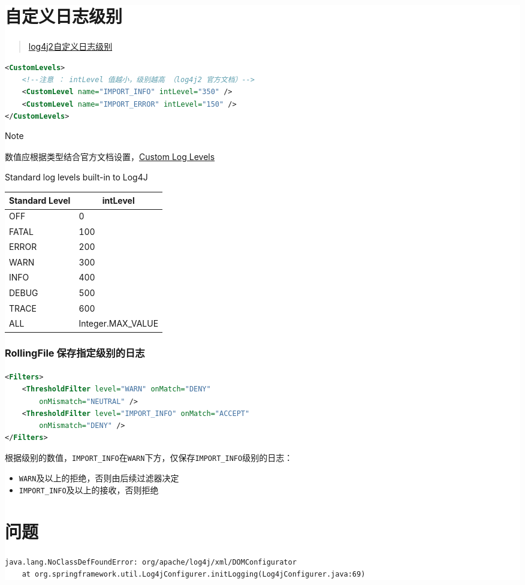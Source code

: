 
# 自定义日志级别

> [log4j2自定义日志级别](https://blog.csdn.net/xulele_csdn/article/details/85269929)

```xml
<CustomLevels>
    <!--注意 ： intLevel 值越小，级别越高 （log4j2 官方文档）-->
    <CustomLevel name="IMPORT_INFO" intLevel="350" />
    <CustomLevel name="IMPORT_ERROR" intLevel="150" />
</CustomLevels>
```

> [!NOTE]
> 数值应根据类型结合官方文档设置，[Custom Log Levels](https://logging.apache.org/log4j/2.x/manual/customloglevels.html)
>
> Standard log levels built-in to Log4J
>
> |Standard Level	|intLevel|
> | ---- | ---- |
> |OFF	|0|
> |FATAL	|100|
> |ERROR	|200|
> |WARN	|300|
> |INFO	|400|
> |DEBUG	|500|
> |TRACE	|600|
> |ALL	|Integer.MAX_VALUE|

### RollingFile 保存指定级别的日志

```xml
<Filters>
    <ThresholdFilter level="WARN" onMatch="DENY"
        onMismatch="NEUTRAL" />
    <ThresholdFilter level="IMPORT_INFO" onMatch="ACCEPT"
        onMismatch="DENY" />
</Filters>
```

根据级别的数值，`IMPORT_INFO`在`WARN`下方，仅保存`IMPORT_INFO`级别的日志：

- `WARN`及以上的拒绝，否则由后续过滤器决定
- `IMPORT_INFO`及以上的接收，否则拒绝

# 问题

```
java.lang.NoClassDefFoundError: org/apache/log4j/xml/DOMConfigurator
    at org.springframework.util.Log4jConfigurer.initLogging(Log4jConfigurer.java:69)
```
